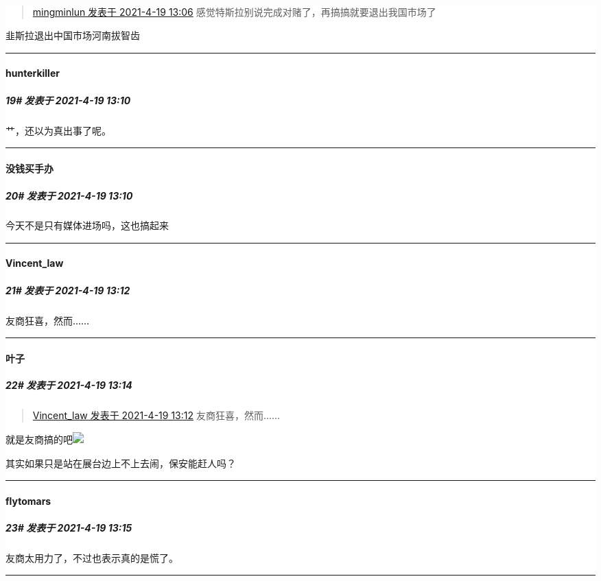 
<blockquote><a href="httphttps://bbs.saraba1st.com/2b/forum.php?mod=redirect&amp;goto=findpost&amp;pid=50985400&amp;ptid=1999817" target="_blank">mingminlun 发表于 2021-4-19 13:06</a>
感觉特斯拉别说完成对赌了，再搞搞就要退出我国市场了</blockquote>
韭斯拉退出中国市场河南拔智齿


*****

####  hunterkiller  
##### 19#       发表于 2021-4-19 13:10


艹，还以为真出事了呢。


*****

####  没钱买手办  
##### 20#       发表于 2021-4-19 13:10


今天不是只有媒体进场吗，这也搞起来


*****

####  Vincent_law  
##### 21#       发表于 2021-4-19 13:12


友商狂喜，然而……


*****

####  叶子  
##### 22#       发表于 2021-4-19 13:14


<blockquote><a href="httphttps://bbs.saraba1st.com/2b/forum.php?mod=redirect&amp;goto=findpost&amp;pid=50985472&amp;ptid=1999817" target="_blank">Vincent_law 发表于 2021-4-19 13:12</a>
友商狂喜，然而……</blockquote>
就是友商搞的吧<img src="https://static.saraba1st.com/image/smiley/face2017/048.png" referrerpolicy="no-referrer">

其实如果只是站在展台边上不上去闹，保安能赶人吗？


*****

####  flytomars  
##### 23#       发表于 2021-4-19 13:15


友商太用力了，不过也表示真的是慌了。


*****
